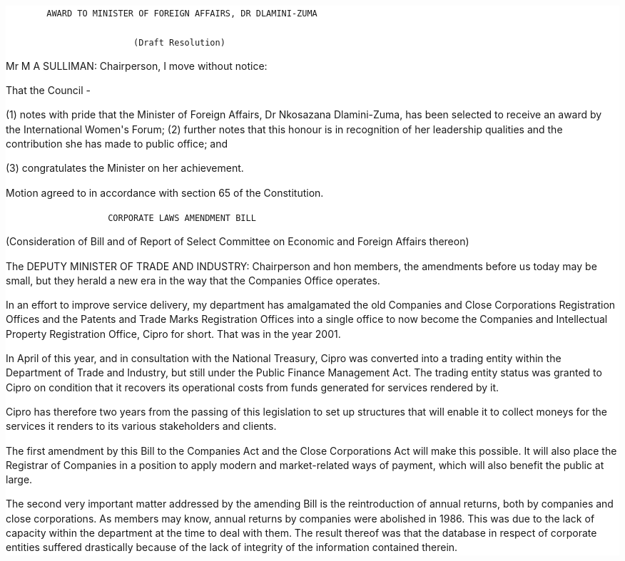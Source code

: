             AWARD TO MINISTER OF FOREIGN AFFAIRS, DR DLAMINI-ZUMA

                             (Draft Resolution)

Mr M A SULLIMAN: Chairperson, I move without notice:


  That the Council -


  (1) notes with pride that the Minister of Foreign Affairs,  Dr  Nkosazana
       Dlamini-Zuma,  has  been  selected  to  receive  an  award   by   the
       International Women's Forum;
  (2) further notes that this honour is in recognition  of  her  leadership
       qualities and the contribution she has made to public office; and


  (3) congratulates the Minister on her achievement.

Motion agreed to in accordance with section 65 of the Constitution.

                        CORPORATE LAWS AMENDMENT BILL

  (Consideration of Bill and of Report of Select Committee on Economic and
                          Foreign Affairs thereon)

The DEPUTY MINISTER OF TRADE AND INDUSTRY: Chairperson and hon members,  the
amendments before us today may be small, but they herald a new  era  in  the
way that the Companies Office operates.

In an effort to improve service delivery, my department has amalgamated  the
old Companies and Close Corporations Registration Offices  and  the  Patents
and Trade Marks Registration Offices into a single office to now become  the
Companies and Intellectual Property Registration Office,  Cipro  for  short.
That was in the year 2001.

In April of this year, and  in  consultation  with  the  National  Treasury,
Cipro was converted into a trading entity within  the  Department  of  Trade
and Industry, but  still  under  the  Public  Finance  Management  Act.  The
trading entity status was granted to Cipro on  condition  that  it  recovers
its operational costs from funds generated for services rendered by it.

Cipro has therefore two years from the passing of this  legislation  to  set
up structures that will enable it to collect  moneys  for  the  services  it
renders to its various stakeholders and clients.

The first amendment by  this  Bill  to  the  Companies  Act  and  the  Close
Corporations Act will make this possible. It will also place  the  Registrar
of Companies in a position  to  apply  modern  and  market-related  ways  of
payment, which will also benefit the public at large.

The second very important matter addressed  by  the  amending  Bill  is  the
reintroduction of annual returns, both by companies and close  corporations.
As members may know, annual returns by companies  were  abolished  in  1986.
This was due to the lack of capacity within the department at  the  time  to
deal with them. The result thereof was  that  the  database  in  respect  of
corporate entities suffered drastically because of the lack of integrity  of
the information contained therein.

